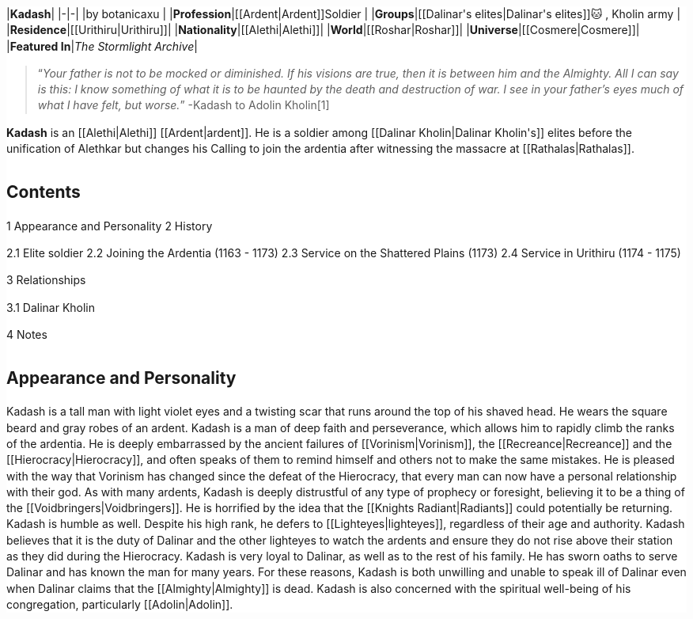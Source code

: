 |**Kadash**|
|-|-|
|by  botanicaxu |
|**Profession**|[[Ardent\|Ardent]]Soldier |
|**Groups**|[[Dalinar's elites\|Dalinar's elites]]🐱︎ , Kholin army |
|**Residence**|[[Urithiru\|Urithiru]]|
|**Nationality**|[[Alethi\|Alethi]]|
|**World**|[[Roshar\|Roshar]]|
|**Universe**|[[Cosmere\|Cosmere]]|
|**Featured In**|*The Stormlight Archive*|

>“*Your father is not to be mocked or diminished. If his visions are true, then it is between him and the Almighty. All I can say is this: I know something of what it is to be haunted by the death and destruction of war. I see in your father’s eyes much of what I have felt, but worse.*”
\-Kadash to Adolin Kholin[1]


**Kadash** is an [[Alethi\|Alethi]] [[Ardent\|ardent]]. He is a soldier among [[Dalinar Kholin\|Dalinar Kholin's]] elites before the unification of Alethkar but changes his Calling to join the ardentia after witnessing the massacre at [[Rathalas\|Rathalas]].

## Contents

1 Appearance and Personality
2 History

2.1 Elite soldier
2.2 Joining the Ardentia (1163 - 1173)
2.3 Service on the Shattered Plains (1173)
2.4 Service in Urithiru (1174 - 1175)


3 Relationships

3.1 Dalinar Kholin


4 Notes


## Appearance and Personality
Kadash is a tall man with light violet eyes and a twisting scar that runs around the top of his shaved head. He wears the square beard and gray robes of an ardent.
Kadash is a man of deep faith and perseverance, which allows him to rapidly climb the ranks of the ardentia. He is deeply embarrassed by the ancient failures of [[Vorinism\|Vorinism]], the [[Recreance\|Recreance]] and the [[Hierocracy\|Hierocracy]], and often speaks of them to remind himself and others not to make the same mistakes. He is pleased with the way that Vorinism has changed since the defeat of the Hierocracy, that every man can now have a personal relationship with their god. As with many ardents, Kadash is deeply distrustful of any type of prophecy or foresight, believing it to be a thing of the [[Voidbringers\|Voidbringers]]. He is horrified by the idea that the [[Knights Radiant\|Radiants]] could potentially be returning.
Kadash is humble as well. Despite his high rank, he defers to [[Lighteyes\|lighteyes]], regardless of their age and authority. Kadash believes that it is the duty of Dalinar and the other lighteyes to watch the ardents and ensure they do not rise above their station as they did during the Hierocracy. Kadash is very loyal to Dalinar, as well as to the rest of his family. He has sworn oaths to serve Dalinar and has known the man for many years. For these reasons, Kadash is both unwilling and unable to speak ill of Dalinar even when Dalinar claims that the [[Almighty\|Almighty]] is dead. Kadash is also concerned with the spiritual well-being of his congregation, particularly [[Adolin\|Adolin]].